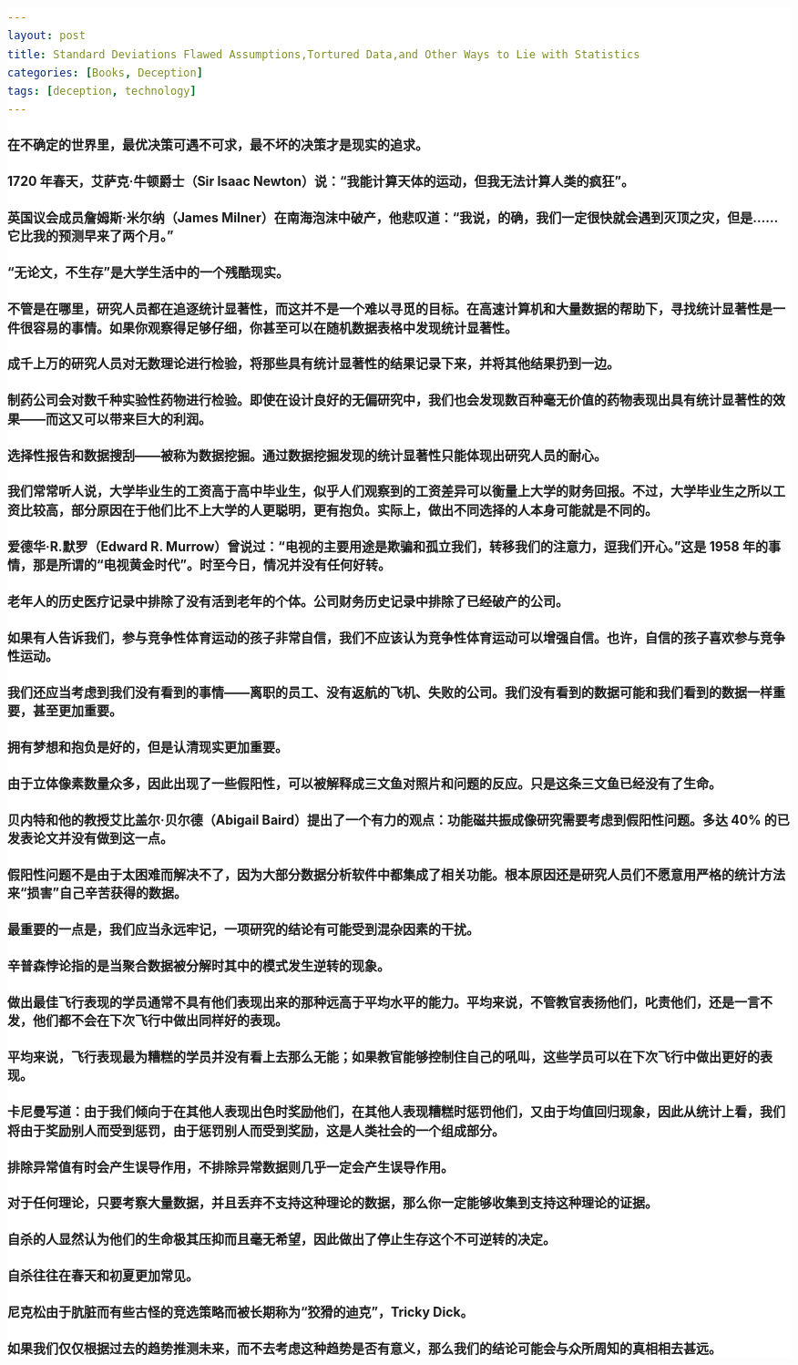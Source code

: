 ```yaml
---
layout: post
title: Standard Deviations Flawed Assumptions,Tortured Data,and Other Ways to Lie with Statistics
categories: [Books, Deception]
tags: [deception, technology]
---
```

#### 在不确定的世界里，最优决策可遇不可求，最不坏的决策才是现实的追求。
#### 1720 年春天，艾萨克·牛顿爵士（Sir Isaac Newton）说：“我能计算天体的运动，但我无法计算人类的疯狂”。
#### 英国议会成员詹姆斯·米尔纳（James Milner）在南海泡沫中破产，他悲叹道：“我说，的确，我们一定很快就会遇到灭顶之灾，但是……它比我的预测早来了两个月。”
#### “无论文，不生存”是大学生活中的一个残酷现实。
#### 不管是在哪里，研究人员都在追逐统计显著性，而这并不是一个难以寻觅的目标。在高速计算机和大量数据的帮助下，寻找统计显著性是一件很容易的事情。如果你观察得足够仔细，你甚至可以在随机数据表格中发现统计显著性。
#### 成千上万的研究人员对无数理论进行检验，将那些具有统计显著性的结果记录下来，并将其他结果扔到一边。
#### 制药公司会对数千种实验性药物进行检验。即使在设计良好的无偏研究中，我们也会发现数百种毫无价值的药物表现出具有统计显著性的效果——而这又可以带来巨大的利润。
#### 选择性报告和数据搜刮——被称为数据挖掘。通过数据挖掘发现的统计显著性只能体现出研究人员的耐心。
#### 我们常常听人说，大学毕业生的工资高于高中毕业生，似乎人们观察到的工资差异可以衡量上大学的财务回报。不过，大学毕业生之所以工资比较高，部分原因在于他们比不上大学的人更聪明，更有抱负。实际上，做出不同选择的人本身可能就是不同的。
#### 爱德华·R.默罗（Edward R. Murrow）曾说过：“电视的主要用途是欺骗和孤立我们，转移我们的注意力，逗我们开心。”这是 1958 年的事情，那是所谓的“电视黄金时代”。时至今日，情况并没有任何好转。
#### 老年人的历史医疗记录中排除了没有活到老年的个体。公司财务历史记录中排除了已经破产的公司。
#### 如果有人告诉我们，参与竞争性体育运动的孩子非常自信，我们不应该认为竞争性体育运动可以增强自信。也许，自信的孩子喜欢参与竞争性运动。
#### 我们还应当考虑到我们没有看到的事情——离职的员工、没有返航的飞机、失败的公司。我们没有看到的数据可能和我们看到的数据一样重要，甚至更加重要。
#### 拥有梦想和抱负是好的，但是认清现实更加重要。
#### 由于立体像素数量众多，因此出现了一些假阳性，可以被解释成三文鱼对照片和问题的反应。只是这条三文鱼已经没有了生命。
#### 贝内特和他的教授艾比盖尔·贝尔德（Abigail Baird）提出了一个有力的观点：功能磁共振成像研究需要考虑到假阳性问题。多达 40% 的已发表论文并没有做到这一点。
#### 假阳性问题不是由于太困难而解决不了，因为大部分数据分析软件中都集成了相关功能。根本原因还是研究人员们不愿意用严格的统计方法来“损害”自己辛苦获得的数据。
#### 最重要的一点是，我们应当永远牢记，一项研究的结论有可能受到混杂因素的干扰。
#### 辛普森悖论指的是当聚合数据被分解时其中的模式发生逆转的现象。
#### 做出最佳飞行表现的学员通常不具有他们表现出来的那种远高于平均水平的能力。平均来说，不管教官表扬他们，叱责他们，还是一言不发，他们都不会在下次飞行中做出同样好的表现。
#### 平均来说，飞行表现最为糟糕的学员并没有看上去那么无能；如果教官能够控制住自己的吼叫，这些学员可以在下次飞行中做出更好的表现。
#### 卡尼曼写道：由于我们倾向于在其他人表现出色时奖励他们，在其他人表现糟糕时惩罚他们，又由于均值回归现象，因此从统计上看，我们将由于奖励别人而受到惩罚，由于惩罚别人而受到奖励，这是人类社会的一个组成部分。
#### 排除异常值有时会产生误导作用，不排除异常数据则几乎一定会产生误导作用。
#### 对于任何理论，只要考察大量数据，并且丢弃不支持这种理论的数据，那么你一定能够收集到支持这种理论的证据。
#### 自杀的人显然认为他们的生命极其压抑而且毫无希望，因此做出了停止生存这个不可逆转的决定。
#### 自杀往往在春天和初夏更加常见。
#### 尼克松由于肮脏而有些古怪的竞选策略而被长期称为“狡猾的迪克”，Tricky Dick。
#### 如果我们仅仅根据过去的趋势推测未来，而不去考虑这种趋势是否有意义，那么我们的结论可能会与众所周知的真相相去甚远。